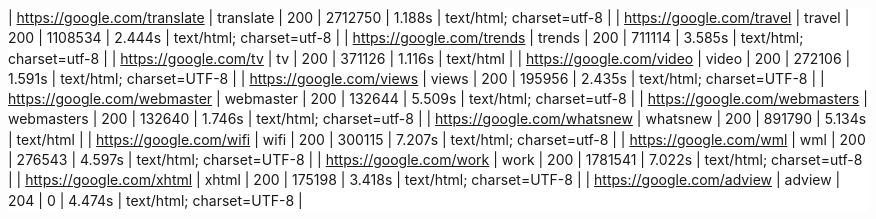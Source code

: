 | https://google.com/translate | translate | 200 | 2712750 | 1.188s | text/html; charset=utf-8 |
| https://google.com/travel | travel | 200 | 1108534 | 2.444s | text/html; charset=utf-8 |
| https://google.com/trends | trends | 200 | 711114 | 3.585s | text/html; charset=utf-8 |
| https://google.com/tv | tv | 200 | 371126 | 1.116s | text/html |
| https://google.com/video | video | 200 | 272106 | 1.591s | text/html; charset=UTF-8 |
| https://google.com/views | views | 200 | 195956 | 2.435s | text/html; charset=UTF-8 |
| https://google.com/webmaster | webmaster | 200 | 132644 | 5.509s | text/html; charset=utf-8 |
| https://google.com/webmasters | webmasters | 200 | 132640 | 1.746s | text/html; charset=utf-8 |
| https://google.com/whatsnew | whatsnew | 200 | 891790 | 5.134s | text/html |
| https://google.com/wifi | wifi | 200 | 300115 | 7.207s | text/html; charset=utf-8 |
| https://google.com/wml | wml | 200 | 276543 | 4.597s | text/html; charset=UTF-8 |
| https://google.com/work | work | 200 | 1781541 | 7.022s | text/html; charset=utf-8 |
| https://google.com/xhtml | xhtml | 200 | 175198 | 3.418s | text/html; charset=UTF-8 |
| https://google.com/adview | adview | 204 | 0 | 4.474s | text/html; charset=UTF-8 |

